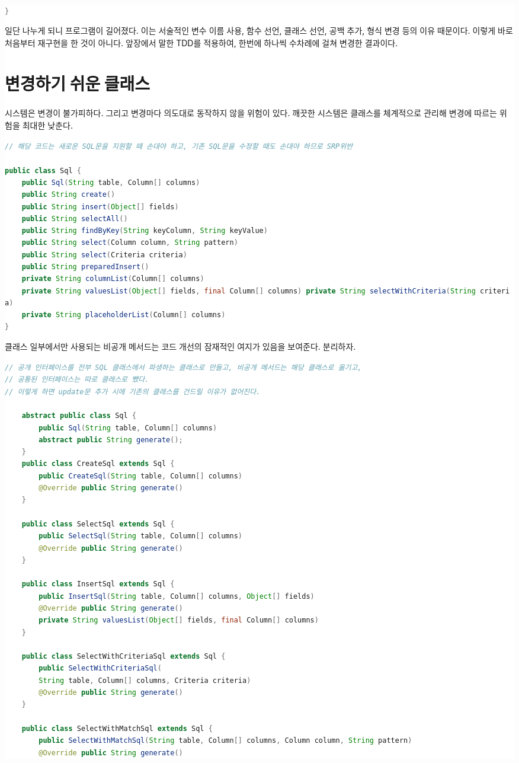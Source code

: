 ````java
}
````

일단 나누게 되니 프로그램이 길어졌다. 이는 서술적인 변수 이름 사용, 함수 선언, 클래스 선언, 공백 추가, 형식 변경 등의 이유 때문이다. 이렇게 바로 처음부터 재구현을 한 것이 아니다. 앞장에서 말한 TDD를 적용하여, 한번에 하나씩 수차례에 걸쳐 변경한 결과이다.

# 변경하기 쉬운 클래스

시스템은 변경이 불가피하다. 그리고 변경마다 의도대로 동작하지 않을 위험이 있다. 깨끗한 시스템은 클래스를 체계적으로 관리해 변경에 따르는 위험을 최대한 낮춘다.

````java
// 해당 코드는 새로운 SQL문을 지원할 때 손대야 하고, 기존 SQL문을 수정할 때도 손대야 하므로 SRP위반

public class Sql {
	public Sql(String table, Column[] columns)
	public String create()
	public String insert(Object[] fields)
	public String selectAll()
	public String findByKey(String keyColumn, String keyValue)
	public String select(Column column, String pattern)
	public String select(Criteria criteria)
	public String preparedInsert()
	private String columnList(Column[] columns)
	private String valuesList(Object[] fields, final Column[] columns) private String selectWithCriteria(String criteria)
	private String placeholderList(Column[] columns)
}
````

클래스 일부에서만 사용되는 비공개 메서드는 코드 개선의 잠재적인 여지가 있음을 보여준다. 분리하자.

````java
// 공개 인터페이스를 전부 SQL 클래스에서 파생하는 클래스로 만들고, 비공개 메서드는 해당 클래스로 옮기고,
// 공통된 인터페이스는 따로 클래스로 뺐다.
// 이렇게 하면 update문 추가 시에 기존의 클래스를 건드릴 이유가 없어진다.

	abstract public class Sql {
		public Sql(String table, Column[] columns) 
		abstract public String generate();
	}
	public class CreateSql extends Sql {
		public CreateSql(String table, Column[] columns) 
		@Override public String generate()
	}
	
	public class SelectSql extends Sql {
		public SelectSql(String table, Column[] columns) 
		@Override public String generate()
	}
	
	public class InsertSql extends Sql {
		public InsertSql(String table, Column[] columns, Object[] fields) 
		@Override public String generate()
		private String valuesList(Object[] fields, final Column[] columns)
	}
	
	public class SelectWithCriteriaSql extends Sql { 
		public SelectWithCriteriaSql(
		String table, Column[] columns, Criteria criteria) 
		@Override public String generate()
	}
	
	public class SelectWithMatchSql extends Sql { 
		public SelectWithMatchSql(String table, Column[] columns, Column column, String pattern) 
		@Override public String generate()
````